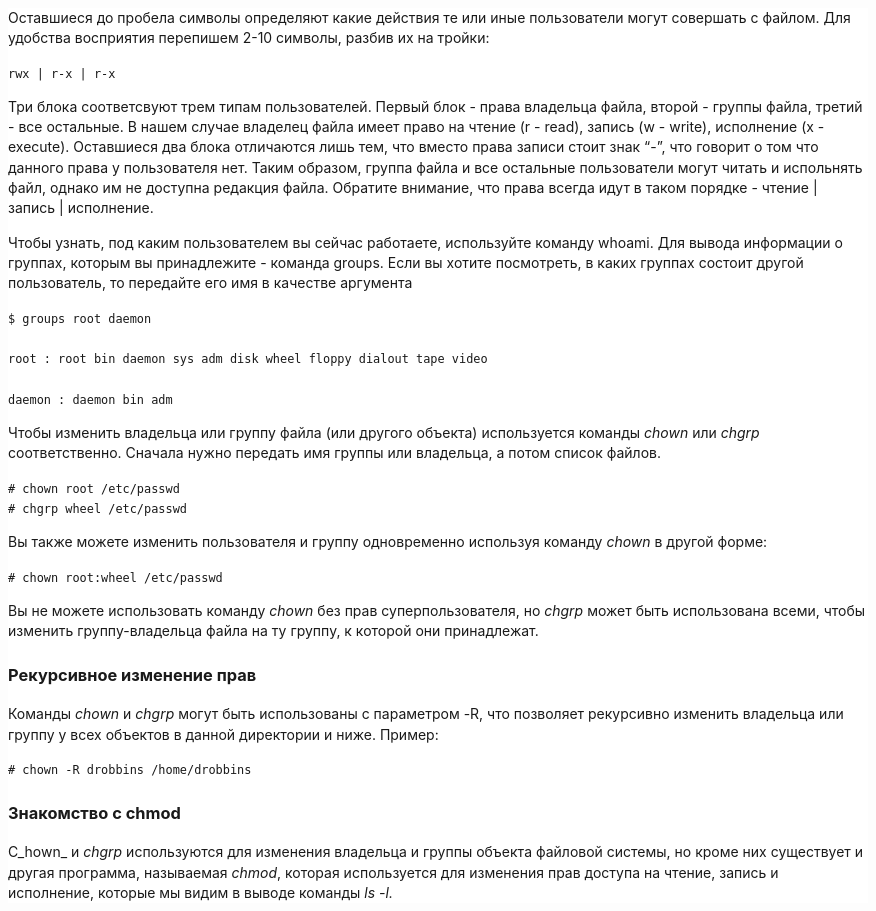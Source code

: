 Оставшиеся до пробела символы определяют какие действия те или иные пользователи могут совершать с файлом. Для удобства восприятия перепишем 2-10 символы, разбив их на тройки:

```
rwx | r-x | r-x
```

Три блока соответсвуют трем типам пользователей. Первый блок - права владельца файла, второй - группы файла, третий - все остальные. В нашем случае владелец файла имеет право на чтение (r - read), запись (w - write), исполнение (x - execute). Оставшиеся два блока отличаются лишь тем, что вместо права записи стоит знак “-”, что говорит о том что данного права у пользователя нет. Таким образом, группа файла и все остальные пользователи могут читать и испольнять файл, однако им не доступна редакция файла. Обратите внимание, что права всегда идут в таком порядке - чтение | запись | исполнение.

Чтобы узнать, под каким пользователем вы сейчас работаете, используйте команду whoami. Для вывода информации о группах, которым вы принадлежите - команда groups. Если вы хотите посмотреть, в каких группах состоит другой пользователь, то передайте его имя в качестве аргумента

```
$ groups root daemon

root : root bin daemon sys adm disk wheel floppy dialout tape video

daemon : daemon bin adm
```

Чтобы изменить владельца или группу файла (или другого объекта) используется команды _chown_ или _chgrp_ соответственно. Сначала нужно передать имя группы или владельца, а потом список файлов.

```
# chown root /etc/passwd
# chgrp wheel /etc/passwd
```

Вы также можете изменить пользователя и группу одновременно используя команду _chown_ в другой форме:

```
# chown root:wheel /etc/passwd
```

Вы не можете использовать команду _chown_ без прав суперпользователя, но _chgrp_ может быть использована всеми, чтобы изменить группу-владельца файла на ту группу, к которой они принадлежат.

### Рекурсивное изменение прав

Команды _chown_ и _chgrp_ могут быть использованы с параметром -R, что позволяет рекурсивно изменить владельца или группу у всех объектов в данной директории и ниже. Пример:

```
# chown -R drobbins /home/drobbins
```

### Знакомство с chmod

C_hown_ и _chgrp_ используются для изменения владельца и группы объекта файловой системы, но кроме них существует и другая программа, называемая _chmod_, которая используется для изменения прав доступа на чтение, запись и исполнение, которые мы видим в выводе команды _ls -l._
